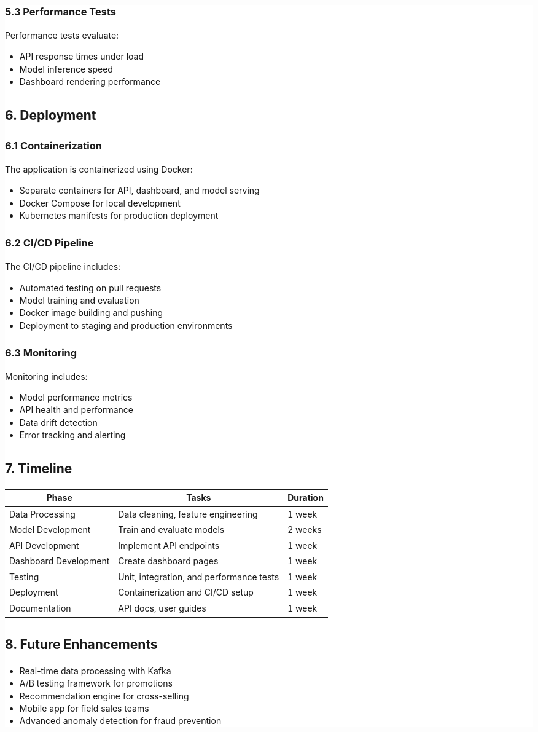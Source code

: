 ### 5.3 Performance Tests

Performance tests evaluate:
- API response times under load
- Model inference speed
- Dashboard rendering performance

## 6. Deployment

### 6.1 Containerization

The application is containerized using Docker:
- Separate containers for API, dashboard, and model serving
- Docker Compose for local development
- Kubernetes manifests for production deployment

### 6.2 CI/CD Pipeline

The CI/CD pipeline includes:
- Automated testing on pull requests
- Model training and evaluation
- Docker image building and pushing
- Deployment to staging and production environments

### 6.3 Monitoring

Monitoring includes:
- Model performance metrics
- API health and performance
- Data drift detection
- Error tracking and alerting

## 7. Timeline

| Phase | Tasks | Duration |
|-------|-------|----------|
| Data Processing | Data cleaning, feature engineering | 1 week |
| Model Development | Train and evaluate models | 2 weeks |
| API Development | Implement API endpoints | 1 week |
| Dashboard Development | Create dashboard pages | 1 week |
| Testing | Unit, integration, and performance tests | 1 week |
| Deployment | Containerization and CI/CD setup | 1 week |
| Documentation | API docs, user guides | 1 week |

## 8. Future Enhancements

- Real-time data processing with Kafka
- A/B testing framework for promotions
- Recommendation engine for cross-selling
- Mobile app for field sales teams
- Advanced anomaly detection for fraud prevention


